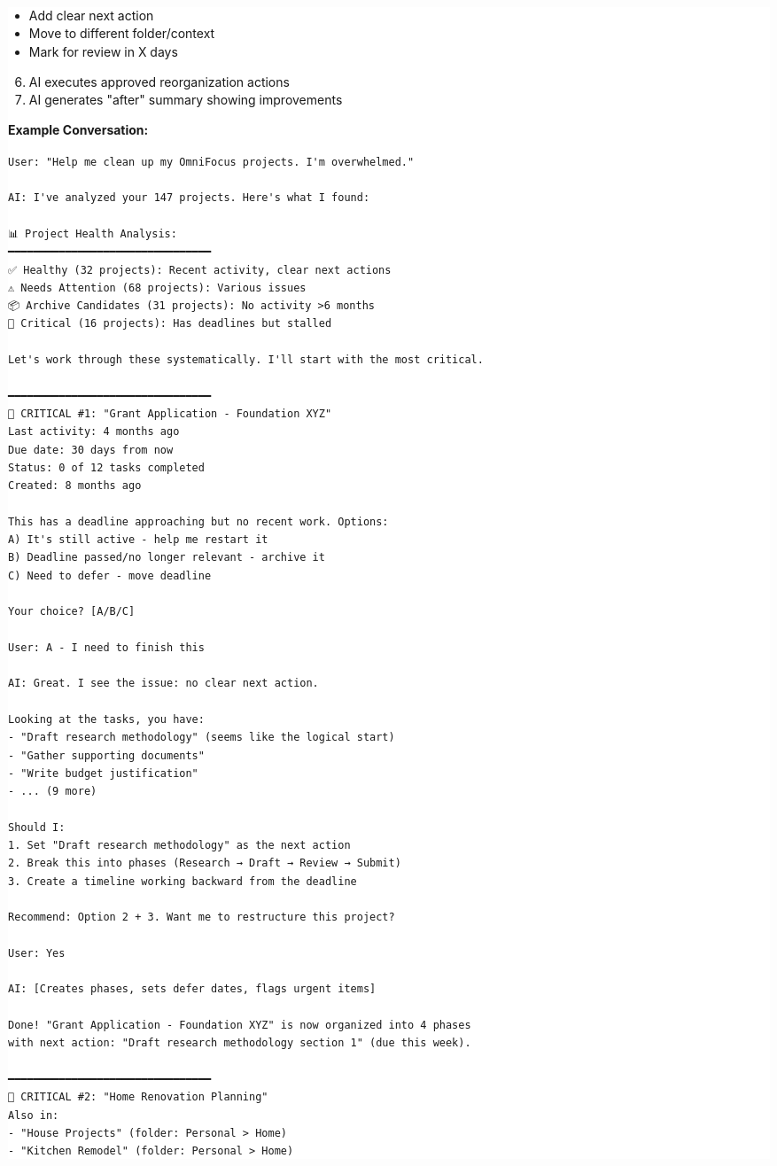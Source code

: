    - Add clear next action
   - Move to different folder/context
   - Mark for review in X days
6. AI executes approved reorganization actions
7. AI generates "after" summary showing improvements

**Example Conversation:**
```
User: "Help me clean up my OmniFocus projects. I'm overwhelmed."

AI: I've analyzed your 147 projects. Here's what I found:

📊 Project Health Analysis:
━━━━━━━━━━━━━━━━━━━━━━━━━━━━━━━━
✅ Healthy (32 projects): Recent activity, clear next actions
⚠️ Needs Attention (68 projects): Various issues
📦 Archive Candidates (31 projects): No activity >6 months
🚨 Critical (16 projects): Has deadlines but stalled

Let's work through these systematically. I'll start with the most critical.

━━━━━━━━━━━━━━━━━━━━━━━━━━━━━━━━
🚨 CRITICAL #1: "Grant Application - Foundation XYZ"
Last activity: 4 months ago
Due date: 30 days from now
Status: 0 of 12 tasks completed
Created: 8 months ago

This has a deadline approaching but no recent work. Options:
A) It's still active - help me restart it
B) Deadline passed/no longer relevant - archive it
C) Need to defer - move deadline

Your choice? [A/B/C]

User: A - I need to finish this

AI: Great. I see the issue: no clear next action.

Looking at the tasks, you have:
- "Draft research methodology" (seems like the logical start)
- "Gather supporting documents"
- "Write budget justification"
- ... (9 more)

Should I:
1. Set "Draft research methodology" as the next action
2. Break this into phases (Research → Draft → Review → Submit)
3. Create a timeline working backward from the deadline

Recommend: Option 2 + 3. Want me to restructure this project?

User: Yes

AI: [Creates phases, sets defer dates, flags urgent items]

Done! "Grant Application - Foundation XYZ" is now organized into 4 phases
with next action: "Draft research methodology section 1" (due this week).

━━━━━━━━━━━━━━━━━━━━━━━━━━━━━━━━
🚨 CRITICAL #2: "Home Renovation Planning"
Also in:
- "House Projects" (folder: Personal > Home)
- "Kitchen Remodel" (folder: Personal > Home)
```